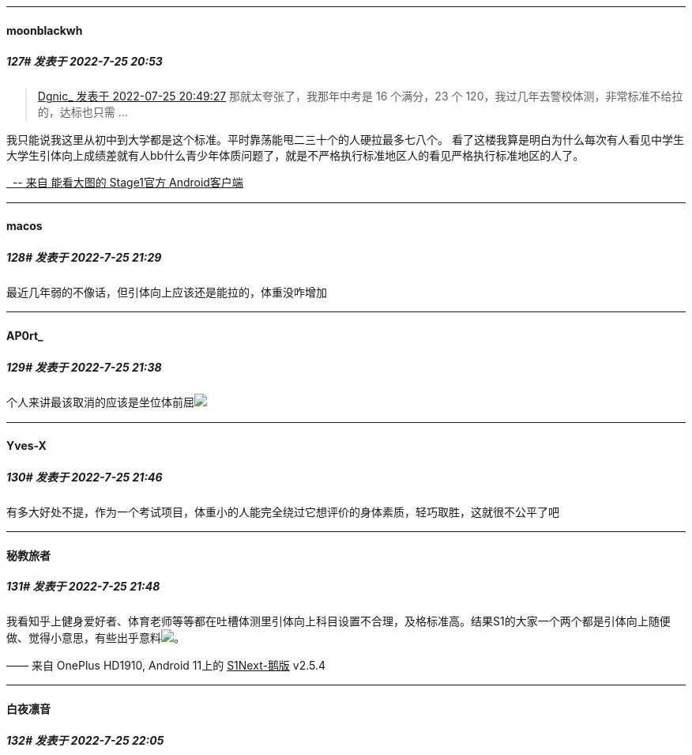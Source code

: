 

*****

####  moonblackwh  
##### 127#       发表于 2022-7-25 20:53

<blockquote><a href="httphttps://bbs.saraba1st.com/2b/forum.php?mod=redirect&amp;goto=findpost&amp;pid=56798962&amp;ptid=2083142" target="_blank">Dgnic_ 发表于 2022-07-25 20:49:27</a>
那就太夸张了，我那年中考是 16 个满分，23 个 120，我过几年去警校体测，非常标准不给拉的，达标也只需 ...</blockquote>我只能说我这里从初中到大学都是这个标准。平时靠荡能甩二三十个的人硬拉最多七八个。
看了这楼我算是明白为什么每次有人看见中学生大学生引体向上成绩差就有人bb什么青少年体质问题了，就是不严格执行标准地区人的看见严格执行标准地区的人了。

[  -- 来自 能看大图的 Stage1官方 Android客户端](https://www.coolapk.com/apk/140634)



*****

####  macos  
##### 128#       发表于 2022-7-25 21:29

最近几年弱的不像话，但引体向上应该还是能拉的，体重没咋增加



*****

####  AP0rt_  
##### 129#       发表于 2022-7-25 21:38

个人来讲最该取消的应该是坐位体前屈<img src="https://static.saraba1st.com/image/smiley/face2017/001.png" referrerpolicy="no-referrer">



*****

####  Yves-X  
##### 130#       发表于 2022-7-25 21:46

有多大好处不提，作为一个考试项目，体重小的人能完全绕过它想评价的身体素质，轻巧取胜，这就很不公平了吧

*****

####  秘教旅者  
##### 131#       发表于 2022-7-25 21:48

我看知乎上健身爱好者、体育老师等等都在吐槽体测里引体向上科目设置不合理，及格标准高。结果S1的大家一个两个都是引体向上随便做、觉得小意思，有些出乎意料<img src="https://static.saraba1st.com/image/smiley/face2017/004.gif" referrerpolicy="no-referrer">。

—— 来自 OnePlus HD1910, Android 11上的 [S1Next-鹅版](https://github.com/ykrank/S1-Next/releases) v2.5.4



*****

####  白夜凛音  
##### 132#       发表于 2022-7-25 22:05
